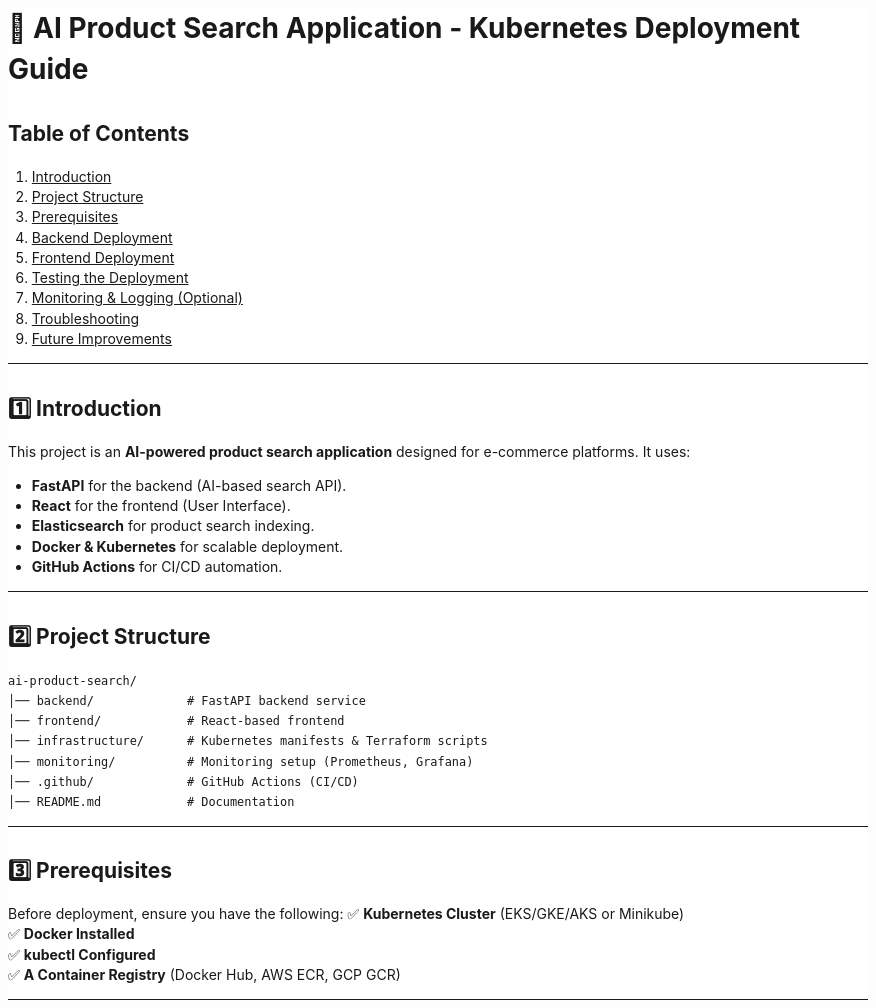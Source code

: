 # 🚀 AI Product Search Application - Kubernetes Deployment Guide

## **Table of Contents**
1. [Introduction](#introduction)
2. [Project Structure](#project-structure)
3. [Prerequisites](#prerequisites)
4. [Backend Deployment](#backend-deployment)
5. [Frontend Deployment](#frontend-deployment)
6. [Testing the Deployment](#testing-the-deployment)
7. [Monitoring & Logging (Optional)](#monitoring--logging-optional)
8. [Troubleshooting](#troubleshooting)
9. [Future Improvements](#future-improvements)

---

## **1️⃣ Introduction**
This project is an **AI-powered product search application** designed for e-commerce platforms. It uses:
- **FastAPI** for the backend (AI-based search API).
- **React** for the frontend (User Interface).
- **Elasticsearch** for product search indexing.
- **Docker & Kubernetes** for scalable deployment.
- **GitHub Actions** for CI/CD automation.

---

## **2️⃣ Project Structure**
```
ai-product-search/
│── backend/             # FastAPI backend service
│── frontend/            # React-based frontend
│── infrastructure/      # Kubernetes manifests & Terraform scripts
│── monitoring/          # Monitoring setup (Prometheus, Grafana)
│── .github/             # GitHub Actions (CI/CD)
│── README.md            # Documentation
```

---

## **3️⃣ Prerequisites**
Before deployment, ensure you have the following:
✅ **Kubernetes Cluster** (EKS/GKE/AKS or Minikube)  
✅ **Docker Installed**  
✅ **kubectl Configured**  
✅ **A Container Registry** (Docker Hub, AWS ECR, GCP GCR)  

---
